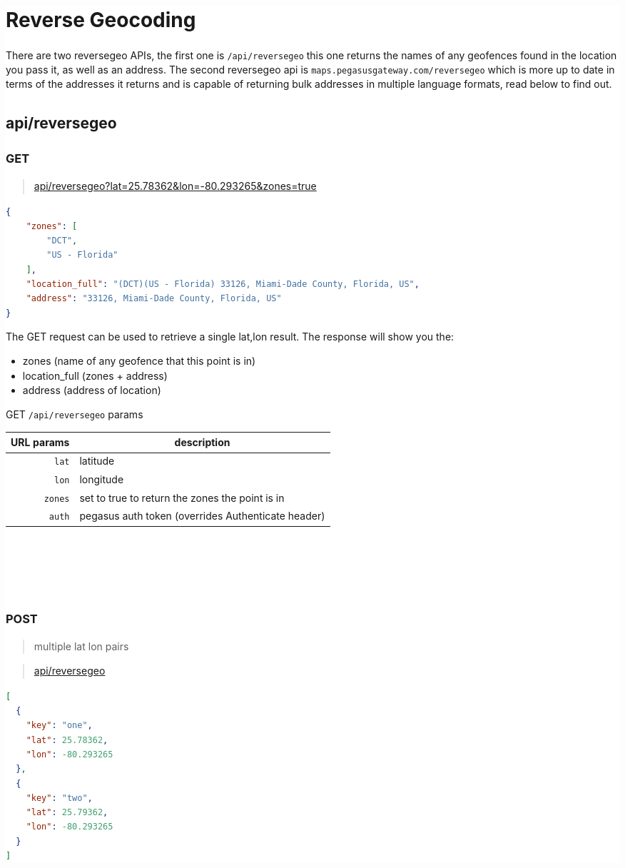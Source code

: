 # Reverse Geocoding

There are two reversegeo APIs, the first one is `/api/reversegeo` this one returns the names of any geofences found in the location you pass it, as well as an address.  The second reversegeo api is `maps.pegasusgateway.com/reversegeo` which is more up to date in terms of the addresses it returns and is capable of returning bulk addresses in multiple language formats, read below to find out.

## api/reversegeo 

### GET 

> [api/reversegeo?lat=25.78362&lon=-80.293265&zones=true](https://pegasus.pegasusgateway.com/api/reversegeo?lat=25.78362&lon=-80.293265&auth=af6193706622132cbc4f3c58e23ddbfba0b57ac6feaa292469608455)

```json
{
    "zones": [
        "DCT",
        "US - Florida"
    ],
    "location_full": "(DCT)(US - Florida) 33126, Miami-Dade County, Florida, US",
    "address": "33126, Miami-Dade County, Florida, US"
}
```

The GET request can be used to retrieve a single lat,lon result. The response will show you the:

- zones (name of any geofence that this point is in)
- location_full (zones + address)
- address (address of location)


GET `/api/reversegeo` params

URL params | description
----------:|-------------
`lat` | latitude
`lon` | longitude
`zones` | set to true to return the zones the point is in
`auth` | pegasus auth token (overrides Authenticate header)

&nbsp;<br>&nbsp;<br>&nbsp;<br>&nbsp;<br>


### POST 

> multiple lat lon pairs

> [api/reversegeo](https://pegasus1.pegasusgateway.com/api/reversegeo)

```json
[
  {
    "key": "one",
    "lat": 25.78362,
    "lon": -80.293265
  },
  {
    "key": "two",
    "lat": 25.79362,
    "lon": -80.293265
  }
]
```
